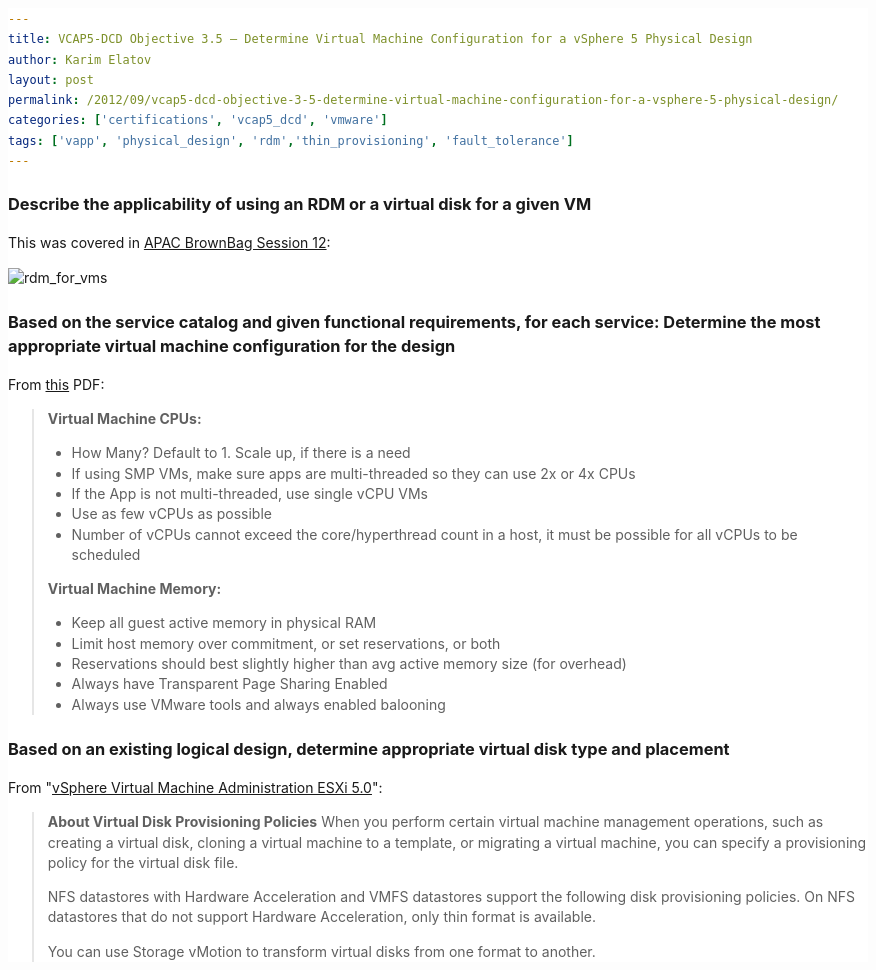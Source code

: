 ```yaml
---
title: VCAP5-DCD Objective 3.5 – Determine Virtual Machine Configuration for a vSphere 5 Physical Design
author: Karim Elatov
layout: post
permalink: /2012/09/vcap5-dcd-objective-3-5-determine-virtual-machine-configuration-for-a-vsphere-5-physical-design/
categories: ['certifications', 'vcap5_dcd', 'vmware']
tags: ['vapp', 'physical_design', 'rdm','thin_provisioning', 'fault_tolerance']
---
```


### Describe the applicability of using an RDM or a virtual disk for a given VM

This was covered in [APAC BrownBag Session 12](/2012/08/vcap5-dcd-objective-3-3-create-a-vsphere-5-physical-storage-design-from-an-existing-logical-design/):

![rdm_for_vms](https://github.com/elatov/uploads/raw/master/2012/09/rdm_for_vms.png)

### Based on the service catalog and given functional requirements, for each service: Determine the most appropriate virtual machine configuration for the design

From [this](https://github.com/elatov/uploads/raw/master/2013/04/vcap-dcd_notes.pdf) PDF:

> **Virtual Machine CPUs:**
>
> *   How Many? Default to 1. Scale up, if there is a need
> *   If using SMP VMs, make sure apps are multi-threaded so they can use 2x or 4x CPUs
> *   If the App is not multi-threaded, use single vCPU VMs
> *   Use as few vCPUs as possible
> *   Number of vCPUs cannot exceed the core/hyperthread count in a host, it must be possible for all vCPUs to be scheduled
>
> **Virtual Machine Memory:**
>
> *   Keep all guest active memory in physical RAM
> *   Limit host memory over commitment, or set reservations, or both
> *   Reservations should best slightly higher than avg active memory size (for overhead)
> *   Always have Transparent Page Sharing Enabled
> *   Always use VMware tools and always enabled balooning

### Based on an existing logical design, determine appropriate virtual disk type and placement

From "[vSphere Virtual Machine Administration ESXi 5.0](http://pubs.vmware.com/vsphere-50/topic/com.vmware.ICbase/PDF/vsphere-esxi-vcenter-server-501-virtual-machine-admin-guide.pdf)":

> **About Virtual Disk Provisioning Policies**
> When you perform certain virtual machine management operations, such as creating a virtual disk, cloning a virtual machine to a template, or migrating a virtual machine, you can specify a provisioning policy for the virtual disk file.
>
> NFS datastores with Hardware Acceleration and VMFS datastores support the following disk provisioning policies. On NFS datastores that do not support Hardware Acceleration, only thin format is available.
>
> You can use Storage vMotion to transform virtual disks from one format to another.
>